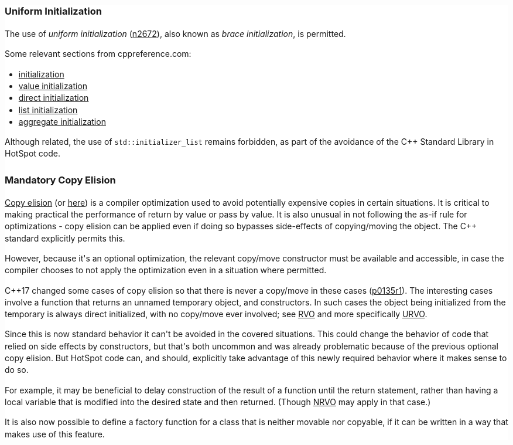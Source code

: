 ### Uniform Initialization

The use of _uniform initialization_
([n2672](http://www.open-std.org/jtc1/sc22/wg21/docs/papers/2008/n2672.htm)),
also known as _brace initialization_, is permitted.

Some relevant sections from cppreference.com:

* [initialization](https://en.cppreference.com/w/cpp/language/initialization)
* [value initialization](https://en.cppreference.com/w/cpp/language/value_initialization)
* [direct initialization](https://en.cppreference.com/w/cpp/language/direct_initialization)
* [list initialization](https://en.cppreference.com/w/cpp/language/list_initialization)
* [aggregate initialization](https://en.cppreference.com/w/cpp/language/aggregate_initialization)

Although related, the use of `std::initializer_list` remains forbidden, as
part of the avoidance of the C++ Standard Library in HotSpot code.

### Mandatory Copy Elision

[Copy elision](https://en.wikipedia.org/wiki/Copy_elision)
(or [here](https://cn.cppreference.com/w/cpp/language/copy_elision.html))
is a compiler optimization used to avoid potentially expensive copies in
certain situations. It is critical to making practical the performance of
return by value or pass by value. It is also unusual in not following the
as-if rule for optimizations - copy elision can be applied even if doing so
bypasses side-effects of copying/moving the object. The C++ standard
explicitly permits this.

However, because it's an optional optimization, the relevant copy/move
constructor must be available and accessible, in case the compiler chooses to
not apply the optimization even in a situation where permitted.

C++17 changed some cases of copy elision so that there is never a copy/move in
these cases ([p0135r1](http://wg21.link/p0135r1)). The interesting cases
involve a function that returns an unnamed temporary object, and constructors.
In such cases the object being initialized from the temporary is always direct
initialized, with no copy/move ever involved; see [RVO] and more specifically
[URVO].

Since this is now standard behavior it can't be avoided in the covered
situations. This could change the behavior of code that relied on side effects
by constructors, but that's both uncommon and was already problematic because
of the previous optional copy elision. But HotSpot code can, and should,
explicitly take advantage of this newly required behavior where it makes sense
to do so.

For example, it may be beneficial to delay construction of the result of a
function until the return statement, rather than having a local variable that
is modified into the desired state and then returned. (Though [NRVO] may apply
in that case.)

It is also now possible to define a factory function for a class that is
neither movable nor copyable, if it can be written in a way that makes use of
this feature.


[RVO]: https://en.wikipedia.org/wiki/Copy_elision#RVO
[NRVO]: https://en.wikipedia.org/wiki/Copy_elision#NRVO
[URVO]: https://cn.cppreference.com/w/cpp/language/copy_elision.html
[n2657]: http://www.open-std.org/jtc1/sc22/wg21/docs/papers/2008/n2657.htm
[n2927]: http://www.open-std.org/jtc1/sc22/wg21/docs/papers/2009/n2927.pdf
[N3648]: https://isocpp.org/files/papers/N3648.html
[N3649]: https://isocpp.org/files/papers/N3649.html
[p0170r1]: http://www.open-std.org/jtc1/sc22/wg21/docs/papers/2016/p0170r1.pdf
[p0018r3]: http://www.open-std.org/jtc1/sc22/wg21/docs/papers/2016/p0018r3.html
[p0409r2]: http://www.open-std.org/jtc1/sc22/wg21/docs/papers/2017/p0409r2.html
[p0428r2]: http://www.open-std.org/jtc1/sc22/wg21/docs/papers/2017/p0428r2.pdf
[p0588r1]: http://www.open-std.org/jtc1/sc22/wg21/docs/papers/2017/p0588r1.html
[p0624r2]: http://www.open-std.org/jtc1/sc22/wg21/docs/papers/2017/p0624r2.pdf
[p0315r4]: http://www.open-std.org/jtc1/sc22/wg21/docs/papers/2017/p0315r4.pdf
[p0780r2]: http://www.open-std.org/jtc1/sc22/wg21/docs/papers/2018/p0780r2.html
[p2095r0]: http://www.open-std.org/jtc1/sc22/wg21/docs/papers/2020/p2095r0.html
[p0806r2]: http://www.open-std.org/jtc1/sc22/wg21/docs/papers/2018/p0806r2.html
[p1102r2]: http://www.open-std.org/jtc1/sc22/wg21/docs/papers/2020/p1102r2.html
[p0136r1]: http:/wg21.link/p0136r1 "p0136r1"
[ADL]: https://en.cppreference.com/w/cpp/language/adl
[ODR]: https://en.cppreference.com/w/cpp/language/definition
[RAII]: https://en.cppreference.com/w/cpp/language/raii
[RTTI]: https://en.wikipedia.org/wiki/Run-time_type_information
[SFINAE]: https://en.cppreference.com/w/cpp/language/sfinae
[PARTIALAPP]: https://en.wikipedia.org/wiki/Partial_application
[JOSUTTIS]: https://www.cppstd17.com